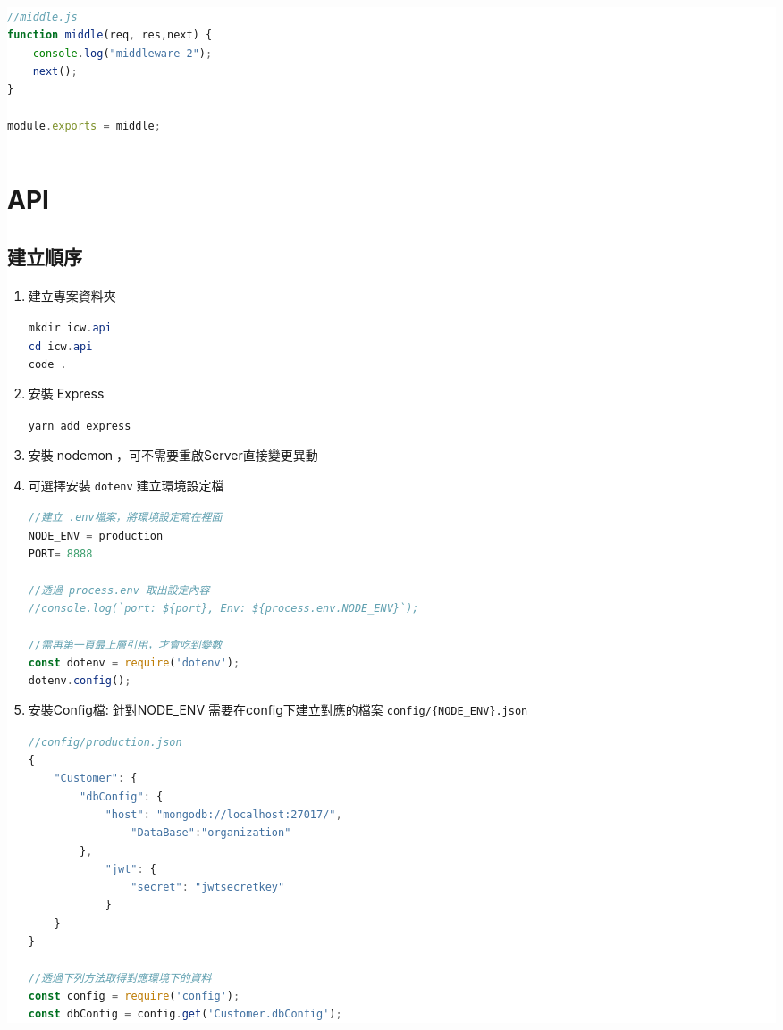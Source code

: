 ```js
//middle.js
function middle(req, res,next) {	
    console.log("middleware 2");
    next();	
}

module.exports = middle;
```



------

# API



## 建立順序

1. 建立專案資料夾

   ```powershell
   mkdir icw.api
   cd icw.api
   code .
   ```

2. 安裝 Express

   ```powershell
   yarn add express
   ```

3. 安裝 nodemon ，可不需要重啟Server直接變更異動

4. 可選擇安裝 `dotenv` 建立環境設定檔

   ```javascript
   //建立 .env檔案，將環境設定寫在裡面
   NODE_ENV = production
   PORT= 8888
   
   //透過 process.env 取出設定內容
   //console.log(`port: ${port}, Env: ${process.env.NODE_ENV}`);
   
   //需再第一頁最上層引用，才會吃到變數
   const dotenv = require('dotenv');
   dotenv.config();
   ```

5. 安裝Config檔: 針對NODE_ENV 需要在config下建立對應的檔案 `config/{NODE_ENV}.json`

   ```javascript
   //config/production.json
   {
       "Customer": {
           "dbConfig": {
               "host": "mongodb://localhost:27017/",
                   "DataBase":"organization"
           },
               "jwt": {
                   "secret": "jwtsecretkey"
               }
       }
   }
   
   //透過下列方法取得對應環境下的資料
   const config = require('config');
   const dbConfig = config.get('Customer.dbConfig');
   ```
